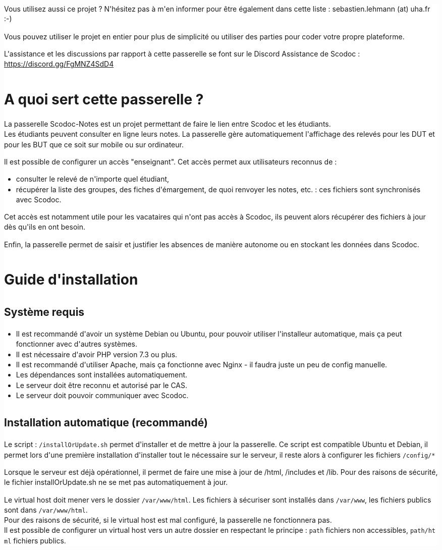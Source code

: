 Vous utilisez aussi ce projet ? N'hésitez pas à m'en informer pour être également dans cette liste : sebastien.lehmann (at) uha.fr :-)   
  
Vous pouvez utiliser le projet en entier pour plus de simplicité ou utiliser des parties pour coder votre propre plateforme.  
  
L'assistance et les discussions par rapport à cette passerelle se font sur le Discord Assistance de Scodoc : https://discord.gg/FgMNZ4SdD4
  
# A quoi sert cette passerelle ?
La passerelle Scodoc-Notes est un projet permettant de faire le lien entre Scodoc et les étudiants.  
Les étudiants peuvent consulter en ligne leurs notes. La passerelle gère automatiquement l'affichage des relevés pour les DUT et pour les BUT que ce soit sur mobile ou sur ordinateur.  
  
Il est possible de configurer un accès "enseignant". Cet accès permet aux utilisateurs reconnus de :
 - consulter le relevé de n'importe quel étudiant,
 - récupérer la liste des groupes, des fiches d'émargement, de quoi renvoyer les notes, etc. : ces fichiers sont synchronisés avec Scodoc.
  
Cet accès est notamment utile pour les vacataires qui n'ont pas accès à Scodoc, ils peuvent alors récupérer des fichiers à jour dès qu'ils en ont besoin.  

Enfin, la passerelle permet de saisir et justifier les absences de manière autonome ou en stockant les données dans Scodoc.  
  
# Guide d'installation
## Système requis  
  
 - Il est recommandé d'avoir un système Debian ou Ubuntu, pour pouvoir utiliser l'installeur automatique, mais ça peut fonctionner avec d'autres systèmes.
 - Il est nécessaire d'avoir PHP version 7.3 ou plus.
 - Il est recommandé d'utiliser Apache, mais ça fonctionne avec Nginx - il faudra juste un peu de config manuelle.
 - Les dépendances sont installées automatiquement.
 - Le serveur doit être reconnu et autorisé par le CAS.  
 - Le serveur doit pouvoir communiquer avec Scodoc.  
  
## Installation automatique (recommandé)
  
Le script : `/installOrUpdate.sh`  permet d'installer et de mettre à jour la passerelle.
Ce script est compatible Ubuntu et Debian, il permet lors d'une première installation d'installer tout le nécessaire sur le serveur, il reste alors à configurer les fichiers `/config/*`  
  
Lorsque le serveur est déjà opérationnel, il permet de faire une mise à jour de /html, /includes et /lib.
Pour des raisons de sécurité, le fichier installOrUpdate.sh ne se met pas automatiquement à jour.  
  
Le virtual host doit mener vers le dossier `/var/www/html`. Les fichiers à sécuriser sont installés dans `/var/www`, les fichiers publics sont dans `/var/www/html`.  
Pour des raisons de sécurité, si le virtual host est mal configuré, la passerelle ne fonctionnera pas.  
Il est possible de configurer un virtual host vers un autre dossier en respectant le principe : `path` fichiers non accessibles, `path/html` fichiers publics.  
  
